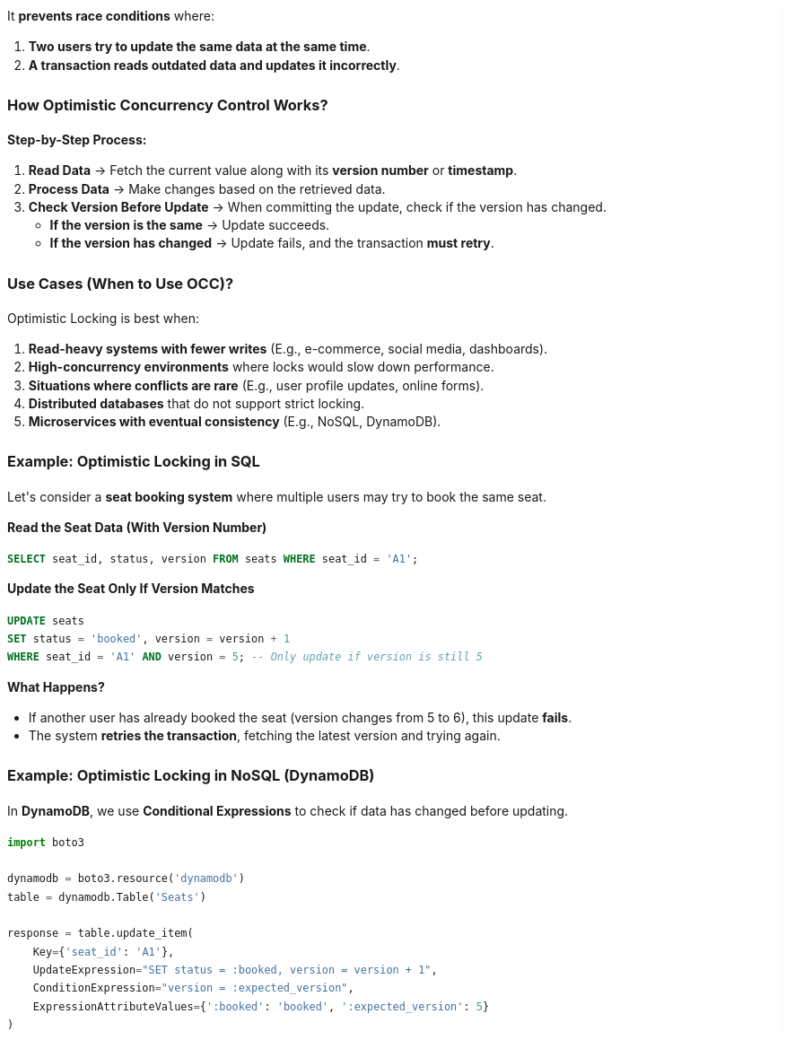 It **prevents race conditions** where:

1. **Two users try to update the same data at the same time**.
2. **A transaction reads outdated data and updates it incorrectly**.

### How Optimistic Concurrency Control Works?

**Step-by-Step Process:**

1. **Read Data** → Fetch the current value along with its **version number** or **timestamp**.
2. **Process Data** → Make changes based on the retrieved data.
3. **Check Version Before Update** → When committing the update, check if the version has changed.
    - **If the version is the same** → Update succeeds.
    - **If the version has changed** → Update fails, and the transaction **must retry**.

### Use Cases (When to Use OCC)?

Optimistic Locking is best when:

1. **Read-heavy systems with fewer writes** (E.g., e-commerce, social media, dashboards).
2. **High-concurrency environments** where locks would slow down performance.
3. **Situations where conflicts are rare** (E.g., user profile updates, online forms).
4. **Distributed databases** that do not support strict locking.
5. **Microservices with eventual consistency** (E.g., NoSQL, DynamoDB).

### Example: Optimistic Locking in SQL

Let's consider a **seat booking system** where multiple users may try to book the same seat.

**Read the Seat Data (With Version Number)**

```sql
SELECT seat_id, status, version FROM seats WHERE seat_id = 'A1';
```

**Update the Seat Only If Version Matches**

```sql
UPDATE seats
SET status = 'booked', version = version + 1
WHERE seat_id = 'A1' AND version = 5; -- Only update if version is still 5
```

**What Happens?**

- If another user has already booked the seat (version changes from 5 to 6), this update **fails**.
- The system **retries the transaction**, fetching the latest version and trying again.

### Example: Optimistic Locking in NoSQL (DynamoDB)

In **DynamoDB**, we use **Conditional Expressions** to check if data has changed before updating.

```python
import boto3

dynamodb = boto3.resource('dynamodb')
table = dynamodb.Table('Seats')

response = table.update_item(
    Key={'seat_id': 'A1'},
    UpdateExpression="SET status = :booked, version = version + 1",
    ConditionExpression="version = :expected_version",
    ExpressionAttributeValues={':booked': 'booked', ':expected_version': 5}
)
```
